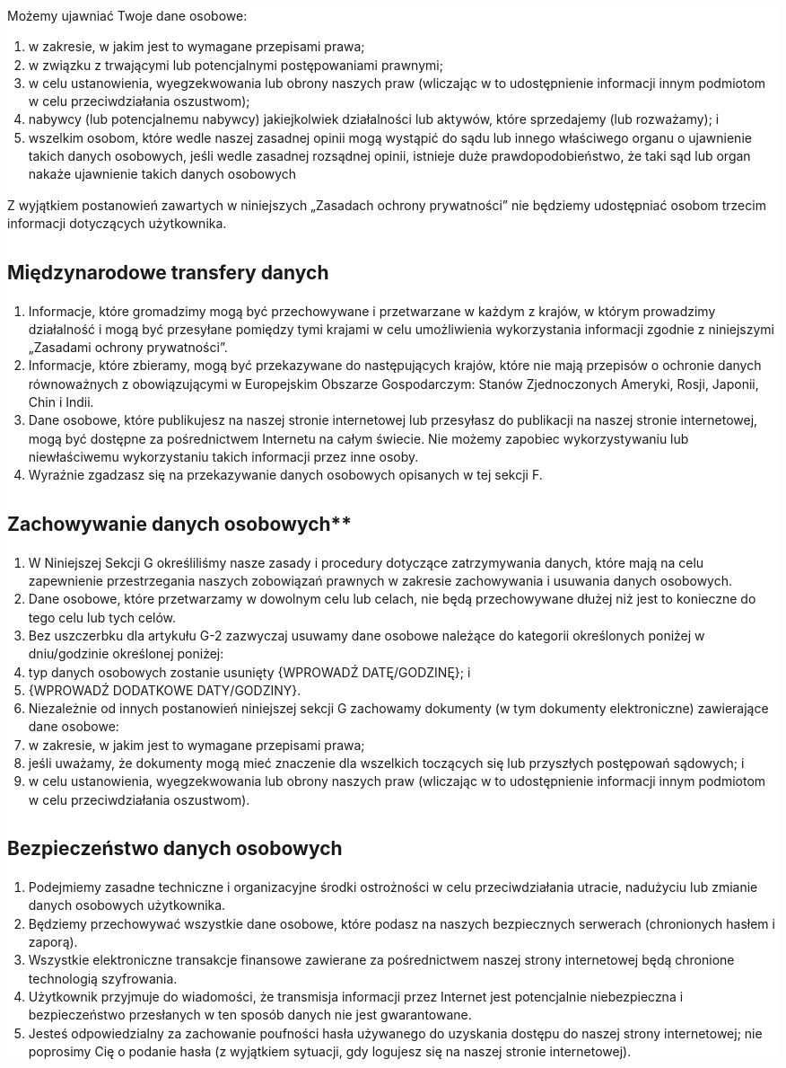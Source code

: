 Możemy ujawniać Twoje dane osobowe:

1. w zakresie, w jakim jest to wymagane przepisami prawa;
2. w związku z trwającymi lub potencjalnymi postępowaniami prawnymi;
3. w celu ustanowienia, wyegzekwowania lub obrony naszych praw (wliczając w to udostępnienie informacji innym podmiotom w celu przeciwdziałania oszustwom);
4. nabywcy (lub potencjalnemu nabywcy) jakiejkolwiek działalności lub aktywów, które sprzedajemy (lub rozważamy); i
5. wszelkim osobom, które wedle naszej zasadnej opinii mogą wystąpić do sądu lub innego właściwego organu o ujawnienie takich danych osobowych, jeśli wedle zasadnej rozsądnej opinii, istnieje duże prawdopodobieństwo, że taki sąd lub organ nakaże ujawnienie takich danych osobowych

Z wyjątkiem postanowień zawartych w niniejszych „Zasadach ochrony prywatności” nie będziemy udostępniać osobom trzecim informacji dotyczących użytkownika.

## Międzynarodowe transfery danych

1. Informacje, które gromadzimy mogą być przechowywane i przetwarzane w każdym z krajów, w którym prowadzimy działalność i mogą być przesyłane pomiędzy tymi krajami w celu umożliwienia wykorzystania informacji zgodnie z niniejszymi „Zasadami ochrony prywatności”.
2. Informacje, które zbieramy, mogą być przekazywane do następujących krajów, które nie mają przepisów o ochronie danych równoważnych z obowiązującymi w Europejskim Obszarze Gospodarczym: Stanów Zjednoczonych Ameryki, Rosji, Japonii, Chin i Indii.
3. Dane osobowe, które publikujesz na naszej stronie internetowej lub przesyłasz do publikacji na naszej stronie internetowej, mogą być dostępne za pośrednictwem Internetu na całym świecie. Nie możemy zapobiec wykorzystywaniu lub niewłaściwemu wykorzystaniu takich informacji przez inne osoby.
4. Wyraźnie zgadzasz się na przekazywanie danych osobowych opisanych w tej sekcji F.

## Zachowywanie danych osobowych**

1. W Niniejszej Sekcji G określiliśmy nasze zasady i procedury dotyczące zatrzymywania danych, które mają na celu zapewnienie przestrzegania naszych zobowiązań prawnych w zakresie zachowywania i usuwania danych osobowych.
2. Dane osobowe, które przetwarzamy w dowolnym celu lub celach, nie będą przechowywane dłużej niż jest to konieczne do tego celu lub tych celów.
3. Bez uszczerbku dla artykułu G-2 zazwyczaj usuwamy dane osobowe należące do kategorii określonych poniżej w dniu/godzinie określonej poniżej:
  1. typ danych osobowych zostanie usunięty {WPROWADŹ DATĘ/GODZINĘ}; i
  2. {WPROWADŹ DODATKOWE DATY/GODZINY}.
4. Niezależnie od innych postanowień niniejszej sekcji G zachowamy dokumenty (w tym dokumenty elektroniczne) zawierające dane osobowe:
  1. w zakresie, w jakim jest to wymagane przepisami prawa;
  2. jeśli uważamy, że dokumenty mogą mieć znaczenie dla wszelkich toczących się lub przyszłych postępowań sądowych; i
  3. w celu ustanowienia, wyegzekwowania lub obrony naszych praw (wliczając w to udostępnienie informacji innym podmiotom w celu przeciwdziałania oszustwom).

## Bezpieczeństwo danych osobowych

1. Podejmiemy zasadne techniczne i organizacyjne środki ostrożności w celu przeciwdziałania utracie, nadużyciu lub zmianie danych osobowych użytkownika.
2. Będziemy przechowywać wszystkie dane osobowe, które podasz na naszych bezpiecznych serwerach (chronionych hasłem i zaporą).
3. Wszystkie elektroniczne transakcje finansowe zawierane za pośrednictwem naszej strony internetowej będą chronione technologią szyfrowania.
4. Użytkownik przyjmuje do wiadomości, że transmisja informacji przez Internet jest potencjalnie niebezpieczna i bezpieczeństwo przesłanych w ten sposób danych nie jest gwarantowane.
5. Jesteś odpowiedzialny za zachowanie poufności hasła używanego do uzyskania dostępu do naszej strony internetowej; nie poprosimy Cię o podanie hasła (z wyjątkiem sytuacji, gdy logujesz się na naszej stronie internetowej).
